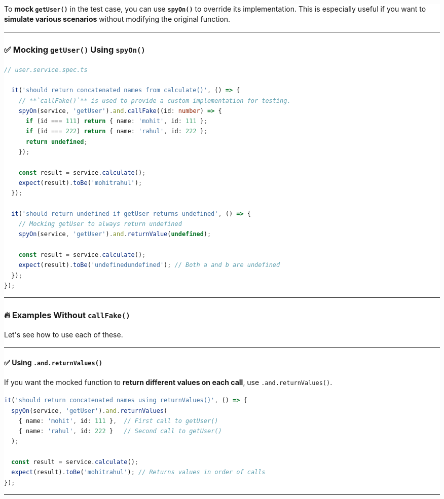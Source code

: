 
To **mock `getUser()`** in the test case, you can use **`spyOn()`** to override its implementation. This is especially useful if you want to **simulate various scenarios** without modifying the original function.

---

### ✅ **Mocking `getUser()` Using `spyOn()`**

```typescript
// user.service.spec.ts

  it('should return concatenated names from calculate()', () => {
    // **`callFake()`** is used to provide a custom implementation for testing.
    spyOn(service, 'getUser').and.callFake((id: number) => {
      if (id === 111) return { name: 'mohit', id: 111 };
      if (id === 222) return { name: 'rahul', id: 222 };
      return undefined;
    });

    const result = service.calculate();
    expect(result).toBe('mohitrahul');
  });

  it('should return undefined if getUser returns undefined', () => {
    // Mocking getUser to always return undefined
    spyOn(service, 'getUser').and.returnValue(undefined);

    const result = service.calculate();
    expect(result).toBe('undefinedundefined'); // Both a and b are undefined
  });
});
```
---

### 🔥 **Examples Without `callFake()`**

Let's see how to use each of these.

---

#### ✅ **Using `.and.returnValues()`**
If you want the mocked function to **return different values on each call**, use `.and.returnValues()`.

```typescript
it('should return concatenated names using returnValues()', () => {
  spyOn(service, 'getUser').and.returnValues(
    { name: 'mohit', id: 111 },  // First call to getUser()
    { name: 'rahul', id: 222 }   // Second call to getUser()
  );

  const result = service.calculate();
  expect(result).toBe('mohitrahul'); // Returns values in order of calls
});
```

---